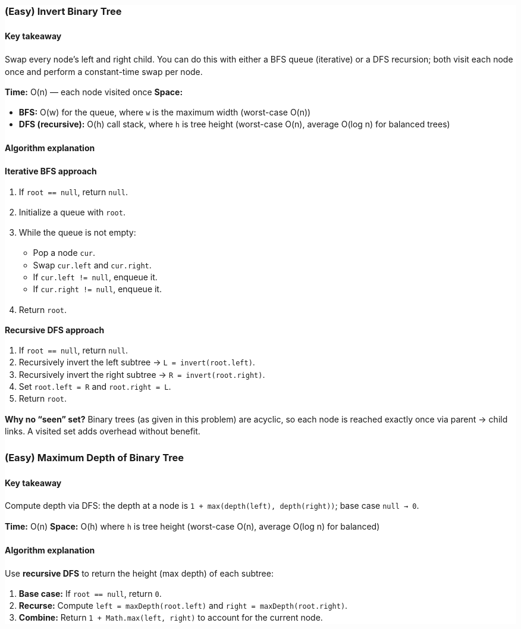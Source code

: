 ### (Easy) Invert Binary Tree

#### Key takeaway

Swap every node’s left and right child. You can do this with either a BFS queue (iterative) or a DFS recursion; both visit each node once and perform a
constant-time swap per node.

**Time:** O(n) — each node visited once
**Space:**

* **BFS:** O(w) for the queue, where `w` is the maximum width (worst-case O(n))
* **DFS (recursive):** O(h) call stack, where `h` is tree height (worst-case O(n), average O(log n) for balanced trees)

#### Algorithm explanation

**Iterative BFS approach**

1. If `root == null`, return `null`.
2. Initialize a queue with `root`.
3. While the queue is not empty:

    * Pop a node `cur`.
    * Swap `cur.left` and `cur.right`.
    * If `cur.left != null`, enqueue it.
    * If `cur.right != null`, enqueue it.
4. Return `root`.

**Recursive DFS approach**

1. If `root == null`, return `null`.
2. Recursively invert the left subtree → `L = invert(root.left)`.
3. Recursively invert the right subtree → `R = invert(root.right)`.
4. Set `root.left = R` and `root.right = L`.
5. Return `root`.

**Why no “seen” set?**
Binary trees (as given in this problem) are acyclic, so each node is reached exactly once via parent → child links. A visited set adds overhead without benefit.

### (Easy) Maximum Depth of Binary Tree

#### Key takeaway

Compute depth via DFS: the depth at a node is `1 + max(depth(left), depth(right))`; base case `null → 0`.

**Time:** O(n)
**Space:** O(h) where `h` is tree height (worst-case O(n), average O(log n) for balanced)

#### Algorithm explanation

Use **recursive DFS** to return the height (max depth) of each subtree:

1. **Base case:** If `root == null`, return `0`.
2. **Recurse:** Compute `left = maxDepth(root.left)` and `right = maxDepth(root.right)`.
3. **Combine:** Return `1 + Math.max(left, right)` to account for the current node.
